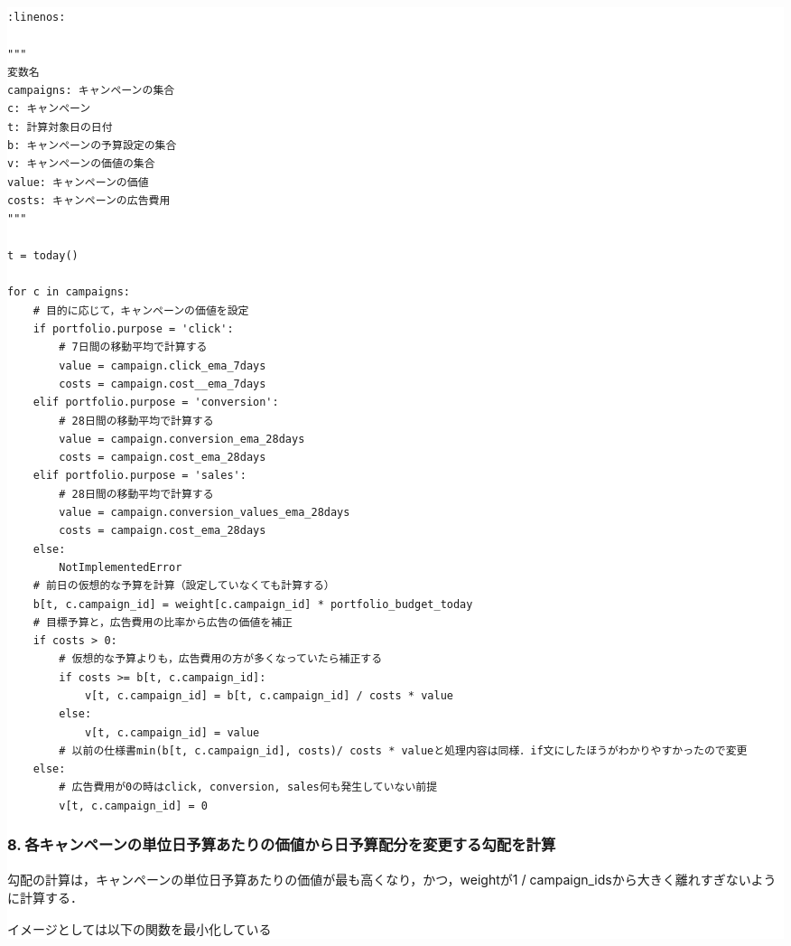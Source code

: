 ```{code-block}
:linenos:

"""
変数名
campaigns: キャンペーンの集合
c: キャンペーン
t: 計算対象日の日付
b: キャンペーンの予算設定の集合
v: キャンペーンの価値の集合
value: キャンペーンの価値
costs: キャンペーンの広告費用
"""

t = today()

for c in campaigns:
    # 目的に応じて，キャンペーンの価値を設定
    if portfolio.purpose = 'click':
        # 7日間の移動平均で計算する
        value = campaign.click_ema_7days
        costs = campaign.cost__ema_7days
    elif portfolio.purpose = 'conversion':
        # 28日間の移動平均で計算する
        value = campaign.conversion_ema_28days
        costs = campaign.cost_ema_28days
    elif portfolio.purpose = 'sales':
        # 28日間の移動平均で計算する
        value = campaign.conversion_values_ema_28days
        costs = campaign.cost_ema_28days
    else:
        NotImplementedError
    # 前日の仮想的な予算を計算（設定していなくても計算する）
    b[t, c.campaign_id] = weight[c.campaign_id] * portfolio_budget_today
    # 目標予算と，広告費用の比率から広告の価値を補正
    if costs > 0:
        # 仮想的な予算よりも，広告費用の方が多くなっていたら補正する
        if costs >= b[t, c.campaign_id]:
            v[t, c.campaign_id] = b[t, c.campaign_id] / costs * value
        else:
            v[t, c.campaign_id] = value
        # 以前の仕様書min(b[t, c.campaign_id], costs)/ costs * valueと処理内容は同様．if文にしたほうがわかりやすかったので変更
    else:
        # 広告費用が0の時はclick, conversion, sales何も発生していない前提
        v[t, c.campaign_id] = 0
```

### 8. 各キャンペーンの単位日予算あたりの価値から日予算配分を変更する勾配を計算
勾配の計算は，キャンペーンの単位日予算あたりの価値が最も高くなり，かつ，weightが1 / campaign_idsから大きく離れすぎないように計算する．

イメージとしては以下の関数を最小化している
